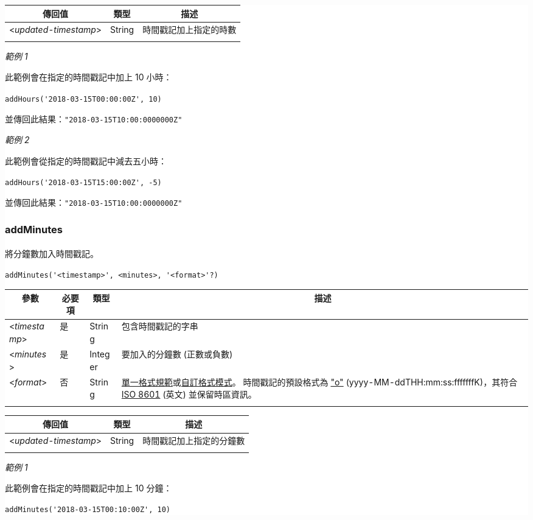 | 傳回值 | 類型 | 描述 |
| ------------ | ---- | ----------- |
| <*updated-timestamp*> | String | 時間戳記加上指定的時數  |
||||

*範例 1*

此範例會在指定的時間戳記中加上 10 小時：

```
addHours('2018-03-15T00:00:00Z', 10)
```

並傳回此結果：`"2018-03-15T10:00:0000000Z"`

*範例 2*

此範例會從指定的時間戳記中減去五小時：

```
addHours('2018-03-15T15:00:00Z', -5)
```

並傳回此結果：`"2018-03-15T10:00:0000000Z"`

<a name="addMinutes"></a>

### <a name="addminutes"></a>addMinutes

將分鐘數加入時間戳記。

```
addMinutes('<timestamp>', <minutes>, '<format>'?)
```

| 參數 | 必要項 | 類型 | 描述 |
| --------- | -------- | ---- | ----------- |
| <*timestamp*> | 是 | String | 包含時間戳記的字串 |
| <*minutes*> | 是 | Integer | 要加入的分鐘數 (正數或負數) |
| <*format*> | 否 | String | [單一格式規範](https://docs.microsoft.com/dotnet/standard/base-types/standard-date-and-time-format-strings)或[自訂格式模式](https://docs.microsoft.com/dotnet/standard/base-types/custom-date-and-time-format-strings)。 時間戳記的預設格式為 ["o"](https://docs.microsoft.com/dotnet/standard/base-types/standard-date-and-time-format-strings) (yyyy-MM-ddTHH:mm:ss:fffffffK)，其符合 [ISO 8601](https://en.wikipedia.org/wiki/ISO_8601) \(英文\) 並保留時區資訊。 |
|||||

| 傳回值 | 類型 | 描述 |
| ------------ | ---- | ----------- |
| <*updated-timestamp*> | String | 時間戳記加上指定的分鐘數 |
||||

*範例 1*

此範例會在指定的時間戳記中加上 10 分鐘：

```
addMinutes('2018-03-15T00:10:00Z', 10)
```
